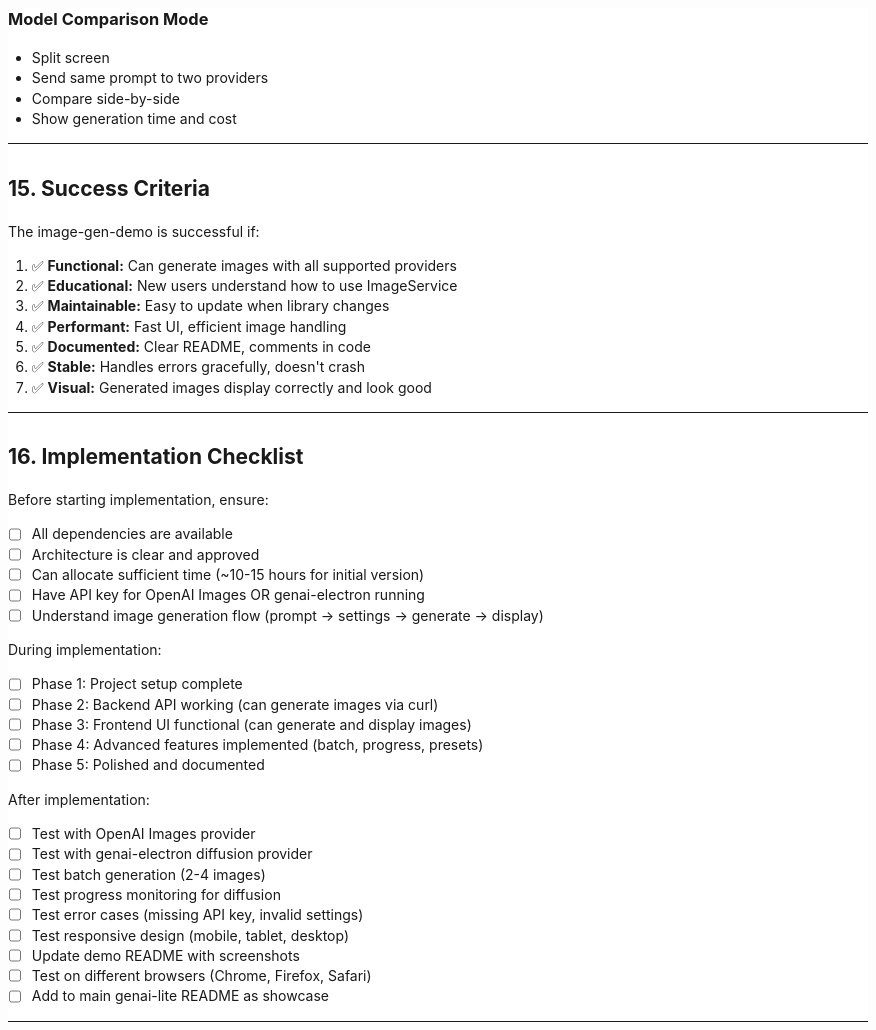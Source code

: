 ### Model Comparison Mode

- Split screen
- Send same prompt to two providers
- Compare side-by-side
- Show generation time and cost

---

## 15. Success Criteria

The image-gen-demo is successful if:

1. ✅ **Functional:** Can generate images with all supported providers
2. ✅ **Educational:** New users understand how to use ImageService
3. ✅ **Maintainable:** Easy to update when library changes
4. ✅ **Performant:** Fast UI, efficient image handling
5. ✅ **Documented:** Clear README, comments in code
6. ✅ **Stable:** Handles errors gracefully, doesn't crash
7. ✅ **Visual:** Generated images display correctly and look good

---

## 16. Implementation Checklist

Before starting implementation, ensure:

- [ ] All dependencies are available
- [ ] Architecture is clear and approved
- [ ] Can allocate sufficient time (~10-15 hours for initial version)
- [ ] Have API key for OpenAI Images OR genai-electron running
- [ ] Understand image generation flow (prompt → settings → generate → display)

During implementation:

- [ ] Phase 1: Project setup complete
- [ ] Phase 2: Backend API working (can generate images via curl)
- [ ] Phase 3: Frontend UI functional (can generate and display images)
- [ ] Phase 4: Advanced features implemented (batch, progress, presets)
- [ ] Phase 5: Polished and documented

After implementation:

- [ ] Test with OpenAI Images provider
- [ ] Test with genai-electron diffusion provider
- [ ] Test batch generation (2-4 images)
- [ ] Test progress monitoring for diffusion
- [ ] Test error cases (missing API key, invalid settings)
- [ ] Test responsive design (mobile, tablet, desktop)
- [ ] Update demo README with screenshots
- [ ] Test on different browsers (Chrome, Firefox, Safari)
- [ ] Add to main genai-lite README as showcase

---
